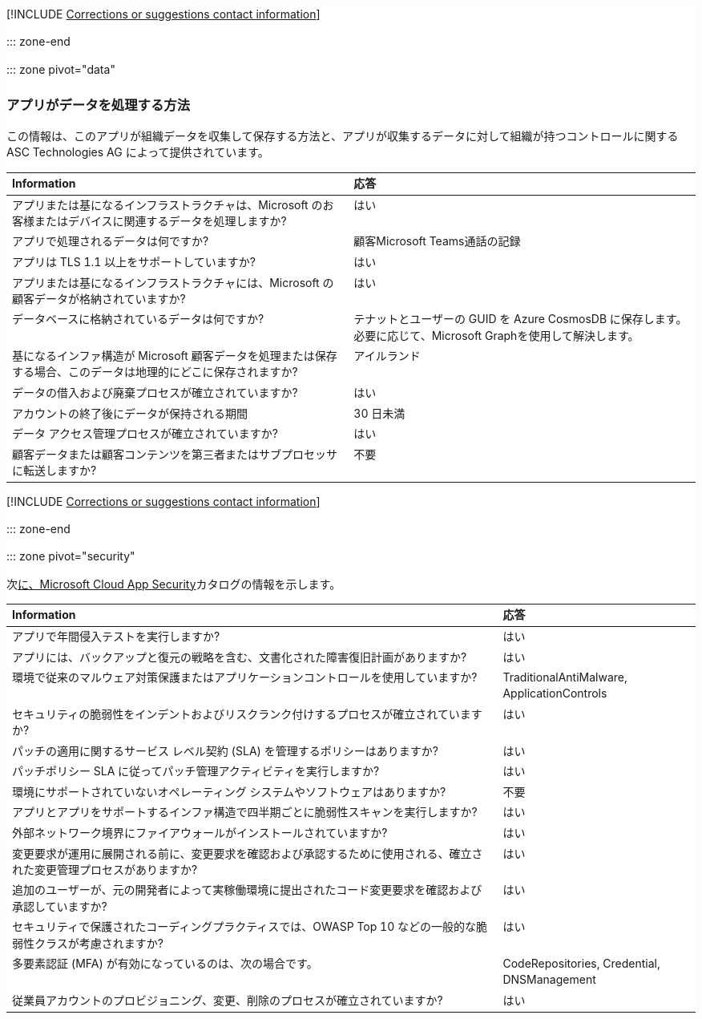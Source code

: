  [!INCLUDE [Corrections or suggestions contact information](../includes/corrections-or-suggestions.md)]

::: zone-end

::: zone pivot="data"

### <a name="how-the-app-handles-data"></a>アプリがデータを処理する方法

この情報は、このアプリが組織データを収集して保存する方法と、アプリが収集するデータに対して組織が持つコントロールに関する ASC Technologies AG によって提供されています。

| **Information** | **応答** |
|:----------------|:-------------|
| アプリまたは基になるインフラストラクチャは、Microsoft のお客様またはデバイスに関連するデータを処理しますか? | はい |
| アプリで処理されるデータは何ですか? | 顧客Microsoft Teams通話の記録 |
| アプリは TLS 1.1 以上をサポートしていますか? | はい |
| アプリまたは基になるインフラストラクチャには、Microsoft の顧客データが格納されていますか? | はい |
| データベースに格納されているデータは何ですか? | テナットとユーザーの GUID を Azure CosmosDB に保存します。 必要に応じて、Microsoft Graphを使用して解決します。 |
| 基になるインファ構造が Microsoft 顧客データを処理または保存する場合、このデータは地理的にどこに保存されますか? | アイルランド |
| データの借入および廃棄プロセスが確立されていますか? | はい |
| アカウントの終了後にデータが保持される期間 | 30 日未満 |
| データ アクセス管理プロセスが確立されていますか? | はい |
| 顧客データまたは顧客コンテンツを第三者またはサブプロセッサに転送しますか? | 不要 |

[!INCLUDE [Corrections or suggestions contact information](../includes/corrections-or-suggestions.md)]

::: zone-end

::: zone pivot="security"

次[に、Microsoft Cloud App Security](https://www.microsoft.com/enterprise-mobility-security/cloud-app-security)カタログの情報を示します。

| **Information** | **応答** |
|:----------------|:-------------|
| アプリで年間侵入テストを実行しますか? | はい |
| アプリには、バックアップと復元の戦略を含む、文書化された障害復旧計画がありますか? | はい |
| 環境で従来のマルウェア対策保護またはアプリケーションコントロールを使用していますか? | TraditionalAntiMalware, ApplicationControls |
| セキュリティの脆弱性をインデントおよびリスクランク付けするプロセスが確立されていますか? | はい |
| パッチの適用に関するサービス レベル契約 (SLA) を管理するポリシーはありますか? | はい |
| パッチポリシー SLA に従ってパッチ管理アクティビティを実行しますか? | はい |
| 環境にサポートされていないオペレーティング システムやソフトウェアはありますか? | 不要 |
| アプリとアプリをサポートするインファ構造で四半期ごとに脆弱性スキャンを実行しますか? | はい |
| 外部ネットワーク境界にファイアウォールがインストールされていますか? | はい |
| 変更要求が運用に展開される前に、変更要求を確認および承認するために使用される、確立された変更管理プロセスがありますか? | はい |
| 追加のユーザーが、元の開発者によって実稼働環境に提出されたコード変更要求を確認および承認していますか? | はい |
| セキュリティで保護されたコーディングプラクティスでは、OWASP Top 10 などの一般的な脆弱性クラスが考慮されますか? | はい |
| 多要素認証 (MFA) が有効になっているのは、次の場合です。 | CodeRepositories, Credential, DNSManagement |
| 従業員アカウントのプロビジョニング、変更、削除のプロセスが確立されていますか? | はい |